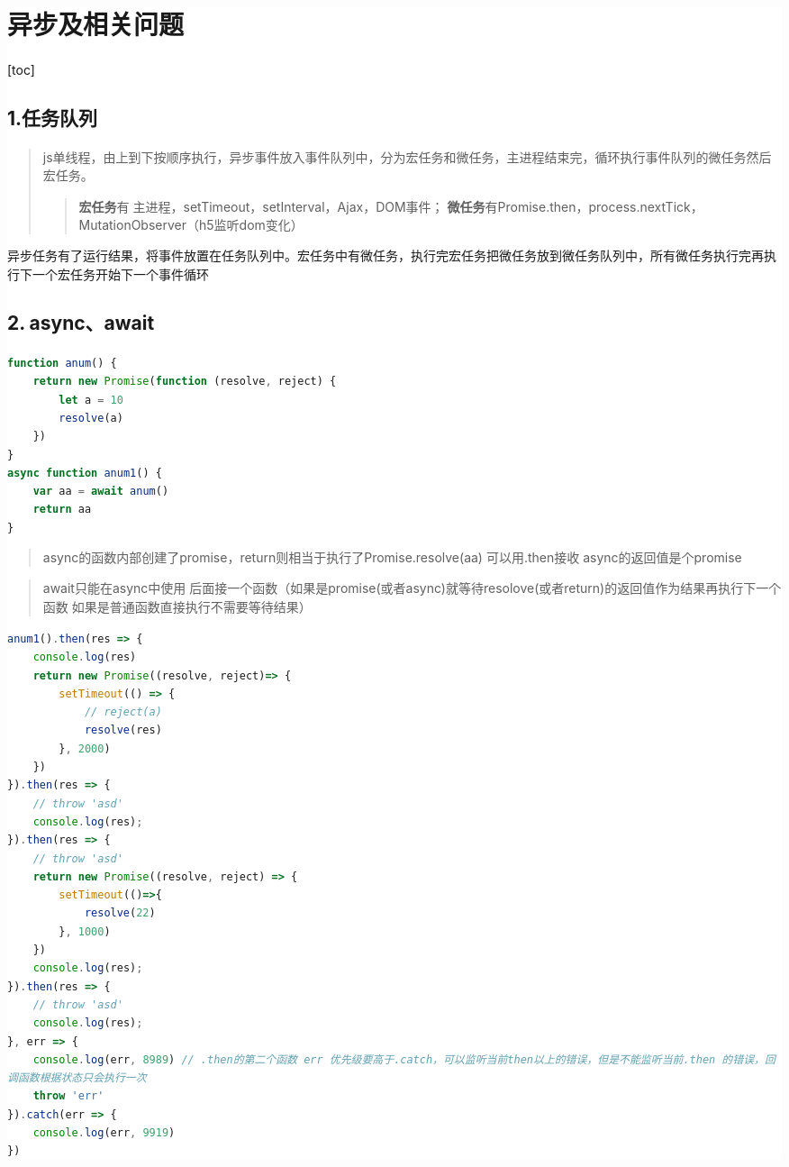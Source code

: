# 异步及相关问题

[toc]

## 1.任务队列

>js单线程，由上到下按顺序执行，异步事件放入事件队列中，分为宏任务和微任务，主进程结束完，循环执行事件队列的微任务然后宏任务。
>>**宏任务**有 主进程，setTimeout，setInterval，Ajax，DOM事件；
>>**微任务**有Promise.then，process.nextTick，MutationObserver（h5监听dom变化）

异步任务有了运行结果，将事件放置在任务队列中。宏任务中有微任务，执行完宏任务把微任务放到微任务队列中，所有微任务执行完再执行下一个宏任务开始下一个事件循环

## 2. async、await
```javascript
function anum() {
    return new Promise(function (resolve, reject) {
        let a = 10
        resolve(a)
    })
}
async function anum1() {
    var aa = await anum()
    return aa
}
```
>async的函数内部创建了promise，return则相当于执行了Promise.resolve(aa) 可以用.then接收 async的返回值是个promise

> await只能在async中使用 后面接一个函数（如果是promise(或者async)就等待resolove(或者return)的返回值作为结果再执行下一个函数 如果是普通函数直接执行不需要等待结果）

```javascript
anum1().then(res => {
    console.log(res)
    return new Promise((resolve, reject)=> {
        setTimeout(() => {
            // reject(a)
            resolve(res)
        }, 2000)
    })
}).then(res => {
    // throw 'asd'
    console.log(res);
}).then(res => {
    // throw 'asd'
    return new Promise((resolve, reject) => {
        setTimeout(()=>{
            resolve(22)
        }, 1000)
    })
    console.log(res);
}).then(res => {
    // throw 'asd' 
    console.log(res);
}, err => {
    console.log(err, 8989) // .then的第二个函数 err 优先级要高于.catch，可以监听当前then以上的错误，但是不能监听当前.then 的错误，回调函数根据状态只会执行一次
    throw 'err'
}).catch(err => {
    console.log(err, 9919)
})
```
